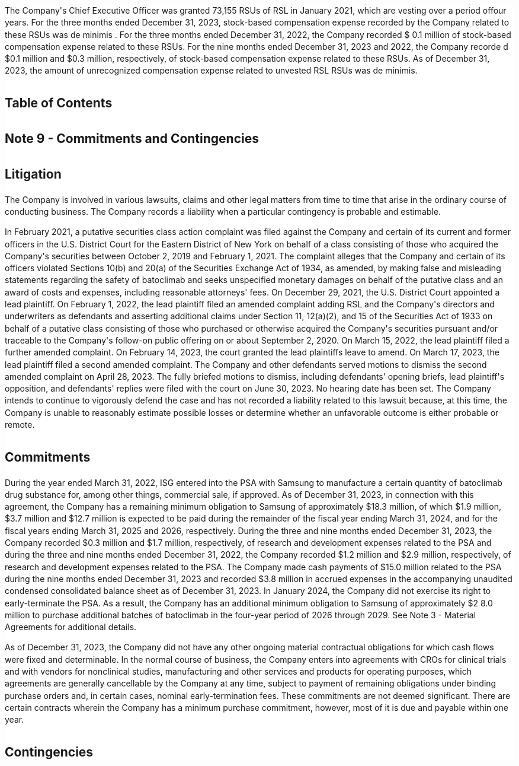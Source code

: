 <p>The Company's Chief Executive Officer was granted 73,155 RSUs of RSL in January 2021, which are vesting over a period offour years. For the three months ended December 31, 2023, stock-based compensation expense recorded by the Company related to these RSUs was de minimis . For the three months ended December 31, 2022, the Company recorded $ 0.1 million of stock-based compensation expense related to these RSUs. For the nine months ended December 31, 2023 and 2022, the Company recorde d $0.1 million and $0.3 million, respectively, of stock-based compensation expense related to these RSUs. As of December 31, 2023, the amount of unrecognized compensation expense related to unvested RSL RSUs was de minimis.</p>
<h2>Table of Contents</h2>
<h2>Note 9 - Commitments and Contingencies</h2>
<h2>Litigation</h2>
<p>The Company is involved in various lawsuits, claims and other legal matters from time to time that arise in the ordinary course of conducting business. The Company records a liability when a particular contingency is probable and estimable.</p>
<p>In February 2021, a putative securities class action complaint was filed against the Company and certain of its current and former officers in the U.S. District Court for the Eastern District of New York on behalf of a class consisting of those who acquired the Company's securities between October 2, 2019 and February 1, 2021. The complaint alleges that the Company and certain of its officers violated Sections 10(b) and 20(a) of the Securities Exchange Act of 1934, as amended, by making false and misleading statements regarding the safety of batoclimab and seeks unspecified monetary damages on behalf of the putative class and an award of costs and expenses, including reasonable attorneys' fees. On December 29, 2021, the U.S. District Court appointed a lead plaintiff. On February 1, 2022, the lead plaintiff filed an amended complaint adding RSL and the Company's directors and underwriters as defendants and asserting additional claims under Section 11, 12(a)(2), and 15 of the Securities Act of 1933 on behalf of a putative class consisting of those who purchased or otherwise acquired the Company's securities pursuant and/or traceable to the Company's follow-on public offering on or about September 2, 2020. On March 15, 2022, the lead plaintiff filed a further amended complaint. On February 14, 2023, the court granted the lead plaintiffs leave to amend. On March 17, 2023, the lead plaintiff filed a second amended complaint. The Company and other defendants served motions to dismiss the second amended complaint on April 28, 2023. The fully briefed motions to dismiss, including defendants' opening briefs, lead plaintiff's opposition, and defendants' replies were filed with the court on June 30, 2023. No hearing date has been set. The Company intends to continue to vigorously defend the case and has not recorded a liability related to this lawsuit because, at this time, the Company is unable to reasonably estimate possible losses or determine whether an unfavorable outcome is either probable or remote.</p>
<h2>Commitments</h2>
<p>During the year ended March 31, 2022, ISG entered into the PSA with Samsung to manufacture a certain quantity of batoclimab drug substance for, among other things, commercial sale, if approved. As of December 31, 2023, in connection with this agreement, the Company has a remaining minimum obligation to Samsung of approximately $18.3 million, of which $1.9 million, $3.7 million and $12.7 million is expected to be paid during the remainder of the fiscal year ending March 31, 2024, and for the fiscal years ending March 31, 2025 and 2026, respectively. During the three and nine months ended December 31, 2023, the Company recorded $0.3 million and $1.7 million, respectively, of research and development expenses related to the PSA and during the three and nine months ended December 31, 2022, the Company recorded $1.2 million and $2.9 million, respectively, of research and development expenses related to the PSA. The Company made cash payments of $15.0 million related to the PSA during the nine months ended December 31, 2023 and recorded $3.8 million in accrued expenses in the accompanying unaudited condensed consolidated balance sheet as of December 31, 2023. In January 2024, the Company did not exercise its right to early-terminate the PSA. As a result, the Company has an additional minimum obligation to Samsung of approximately $2 8.0 million to purchase additional batches of batoclimab in the four-year period of 2026 through 2029. See Note 3 - Material Agreements for additional details.</p>
<p>As of December 31, 2023, the Company did not have any other ongoing material contractual obligations for which cash flows were fixed and determinable. In the normal course of business, the Company enters into agreements with CROs for clinical trials and with vendors for nonclinical studies, manufacturing and other services and products for operating purposes, which agreements are generally cancellable by the Company at any time, subject to payment of remaining obligations under binding purchase orders and, in certain cases, nominal early-termination fees. These commitments are not deemed significant. There are certain contracts wherein the Company has a minimum purchase commitment, however, most of it is due and payable within one year.</p>
<h2>Contingencies</h2>